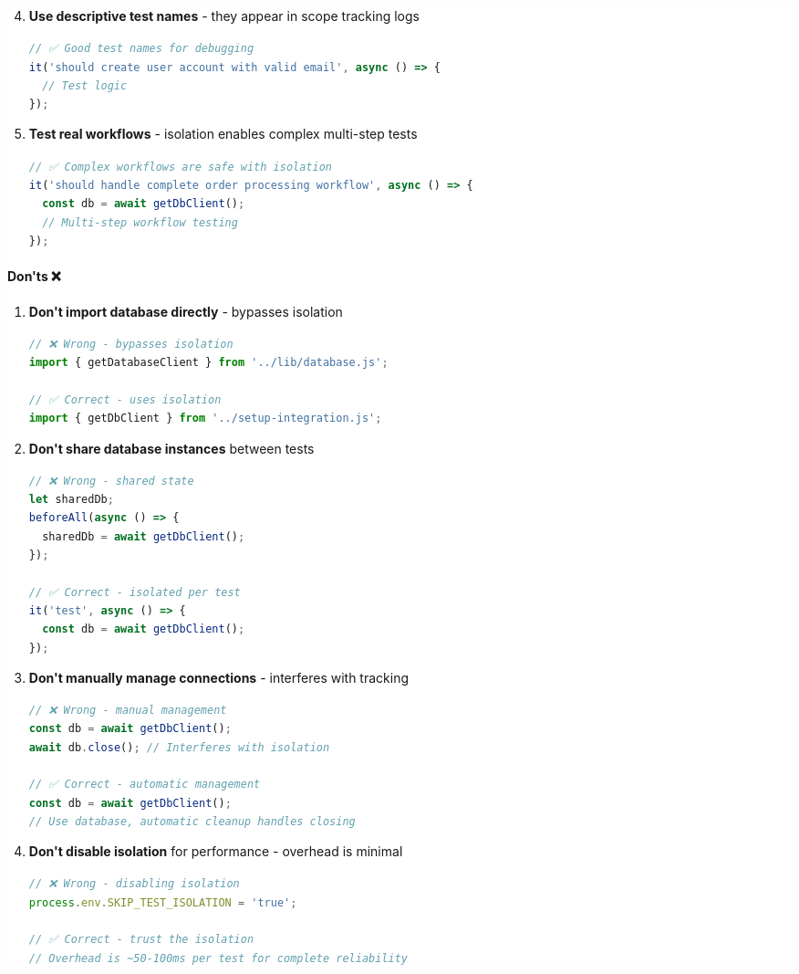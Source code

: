 4. **Use descriptive test names** - they appear in scope tracking logs
   ```javascript
   // ✅ Good test names for debugging
   it('should create user account with valid email', async () => {
     // Test logic
   });
   ```

5. **Test real workflows** - isolation enables complex multi-step tests
   ```javascript
   // ✅ Complex workflows are safe with isolation
   it('should handle complete order processing workflow', async () => {
     const db = await getDbClient();
     // Multi-step workflow testing
   });
   ```

#### Don'ts ❌

1. **Don't import database directly** - bypasses isolation
   ```javascript
   // ❌ Wrong - bypasses isolation
   import { getDatabaseClient } from '../lib/database.js';

   // ✅ Correct - uses isolation
   import { getDbClient } from '../setup-integration.js';
   ```

2. **Don't share database instances** between tests
   ```javascript
   // ❌ Wrong - shared state
   let sharedDb;
   beforeAll(async () => {
     sharedDb = await getDbClient();
   });

   // ✅ Correct - isolated per test
   it('test', async () => {
     const db = await getDbClient();
   });
   ```

3. **Don't manually manage connections** - interferes with tracking
   ```javascript
   // ❌ Wrong - manual management
   const db = await getDbClient();
   await db.close(); // Interferes with isolation

   // ✅ Correct - automatic management
   const db = await getDbClient();
   // Use database, automatic cleanup handles closing
   ```

4. **Don't disable isolation** for performance - overhead is minimal
   ```javascript
   // ❌ Wrong - disabling isolation
   process.env.SKIP_TEST_ISOLATION = 'true';

   // ✅ Correct - trust the isolation
   // Overhead is ~50-100ms per test for complete reliability
   ```
